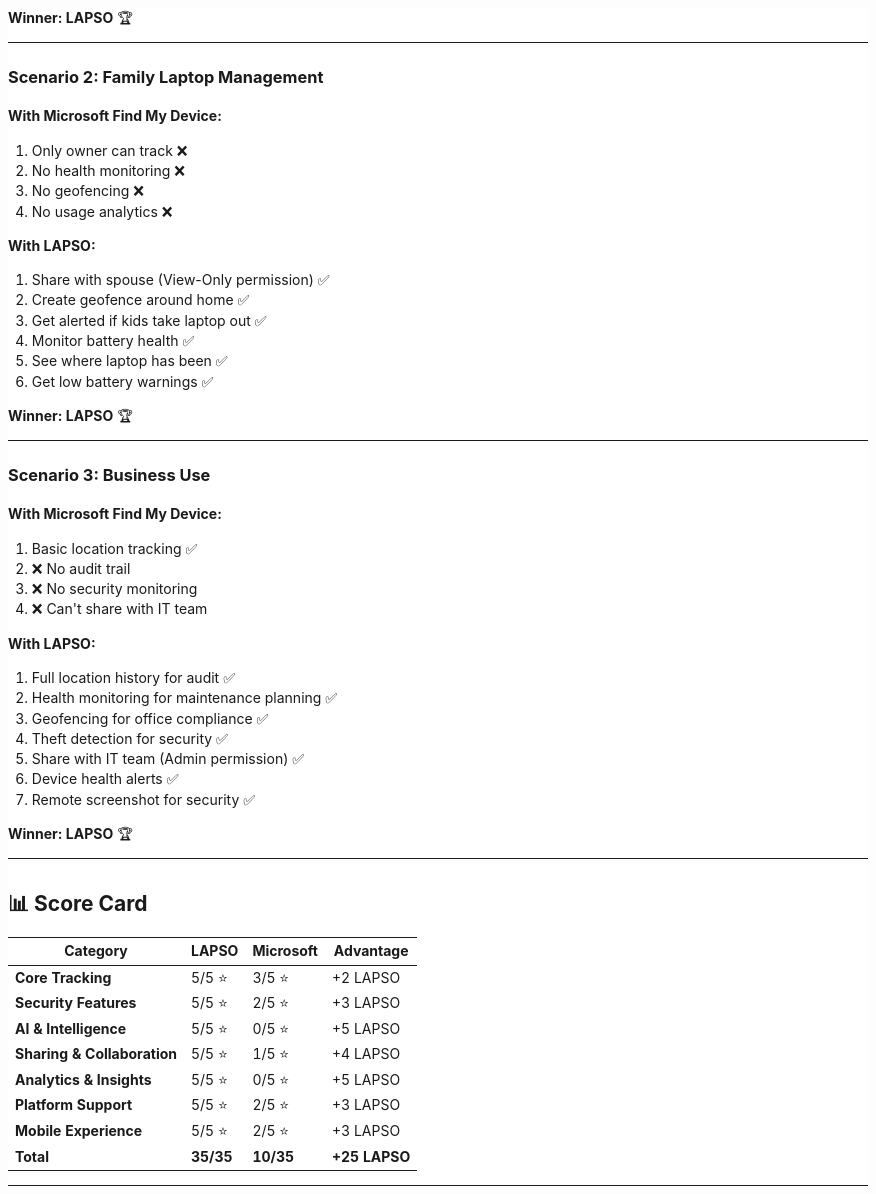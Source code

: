 **Winner: LAPSO** 🏆

---

### Scenario 2: Family Laptop Management

**With Microsoft Find My Device:**
1. Only owner can track ❌
2. No health monitoring ❌
3. No geofencing ❌
4. No usage analytics ❌

**With LAPSO:**
1. Share with spouse (View-Only permission) ✅
2. Create geofence around home ✅
3. Get alerted if kids take laptop out ✅
4. Monitor battery health ✅
5. See where laptop has been ✅
6. Get low battery warnings ✅

**Winner: LAPSO** 🏆

---

### Scenario 3: Business Use

**With Microsoft Find My Device:**
1. Basic location tracking ✅
2. ❌ No audit trail
3. ❌ No security monitoring
4. ❌ Can't share with IT team

**With LAPSO:**
1. Full location history for audit ✅
2. Health monitoring for maintenance planning ✅
3. Geofencing for office compliance ✅
4. Theft detection for security ✅
5. Share with IT team (Admin permission) ✅
6. Device health alerts ✅
7. Remote screenshot for security ✅

**Winner: LAPSO** 🏆

---

## 📊 Score Card

| Category | LAPSO | Microsoft | Advantage |
|----------|-------|-----------|-----------|
| **Core Tracking** | 5/5 ⭐ | 3/5 ⭐ | +2 LAPSO |
| **Security Features** | 5/5 ⭐ | 2/5 ⭐ | +3 LAPSO |
| **AI & Intelligence** | 5/5 ⭐ | 0/5 ⭐ | +5 LAPSO |
| **Sharing & Collaboration** | 5/5 ⭐ | 1/5 ⭐ | +4 LAPSO |
| **Analytics & Insights** | 5/5 ⭐ | 0/5 ⭐ | +5 LAPSO |
| **Platform Support** | 5/5 ⭐ | 2/5 ⭐ | +3 LAPSO |
| **Mobile Experience** | 5/5 ⭐ | 2/5 ⭐ | +3 LAPSO |
| **Total** | **35/35** | **10/35** | **+25 LAPSO** |

---